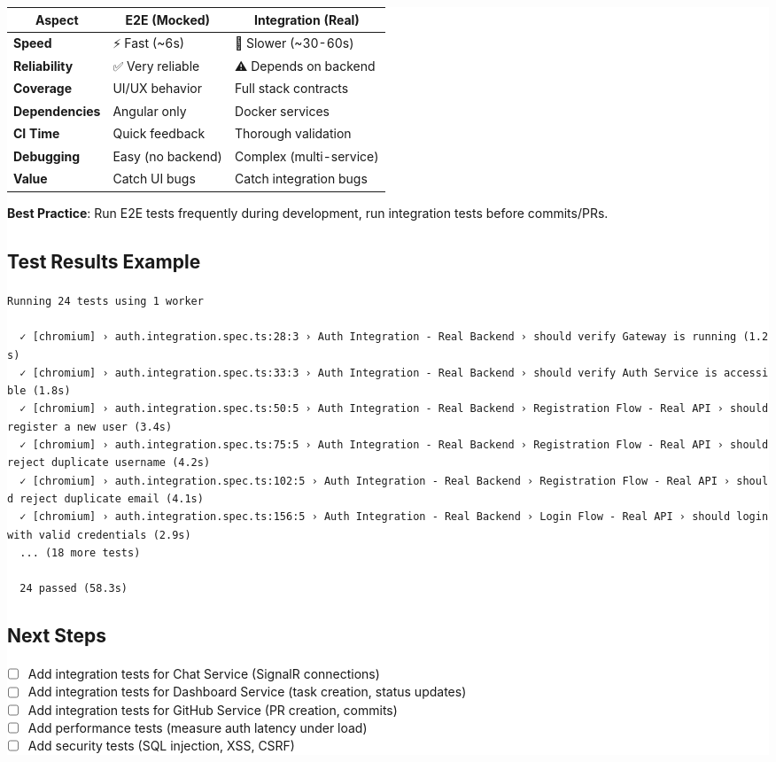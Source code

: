 | Aspect | E2E (Mocked) | Integration (Real) |
|--------|--------------|-------------------|
| **Speed** | ⚡ Fast (~6s) | 🐢 Slower (~30-60s) |
| **Reliability** | ✅ Very reliable | ⚠️ Depends on backend |
| **Coverage** | UI/UX behavior | Full stack contracts |
| **Dependencies** | Angular only | Docker services |
| **CI Time** | Quick feedback | Thorough validation |
| **Debugging** | Easy (no backend) | Complex (multi-service) |
| **Value** | Catch UI bugs | Catch integration bugs |

**Best Practice**: Run E2E tests frequently during development, run integration tests before commits/PRs.

## Test Results Example

```
Running 24 tests using 1 worker

  ✓ [chromium] › auth.integration.spec.ts:28:3 › Auth Integration - Real Backend › should verify Gateway is running (1.2s)
  ✓ [chromium] › auth.integration.spec.ts:33:3 › Auth Integration - Real Backend › should verify Auth Service is accessible (1.8s)
  ✓ [chromium] › auth.integration.spec.ts:50:5 › Auth Integration - Real Backend › Registration Flow - Real API › should register a new user (3.4s)
  ✓ [chromium] › auth.integration.spec.ts:75:5 › Auth Integration - Real Backend › Registration Flow - Real API › should reject duplicate username (4.2s)
  ✓ [chromium] › auth.integration.spec.ts:102:5 › Auth Integration - Real Backend › Registration Flow - Real API › should reject duplicate email (4.1s)
  ✓ [chromium] › auth.integration.spec.ts:156:5 › Auth Integration - Real Backend › Login Flow - Real API › should login with valid credentials (2.9s)
  ... (18 more tests)

  24 passed (58.3s)
```

## Next Steps

- [ ] Add integration tests for Chat Service (SignalR connections)
- [ ] Add integration tests for Dashboard Service (task creation, status updates)
- [ ] Add integration tests for GitHub Service (PR creation, commits)
- [ ] Add performance tests (measure auth latency under load)
- [ ] Add security tests (SQL injection, XSS, CSRF)

